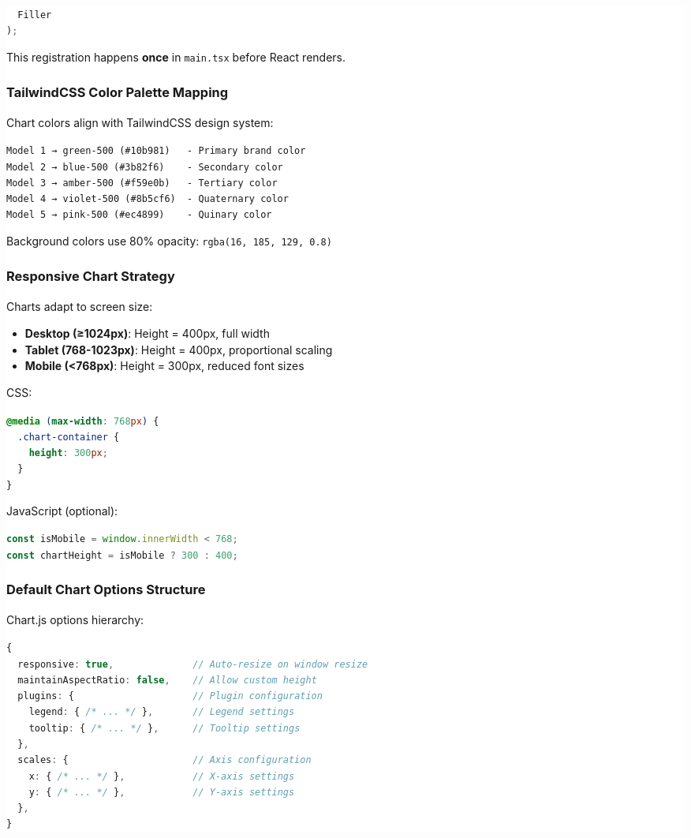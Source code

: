 ```typescript
  Filler
);
```

This registration happens **once** in `main.tsx` before React renders.

### TailwindCSS Color Palette Mapping
Chart colors align with TailwindCSS design system:
```
Model 1 → green-500 (#10b981)   - Primary brand color
Model 2 → blue-500 (#3b82f6)    - Secondary color
Model 3 → amber-500 (#f59e0b)   - Tertiary color
Model 4 → violet-500 (#8b5cf6)  - Quaternary color
Model 5 → pink-500 (#ec4899)    - Quinary color
```

Background colors use 80% opacity: `rgba(16, 185, 129, 0.8)`

### Responsive Chart Strategy
Charts adapt to screen size:
- **Desktop (≥1024px)**: Height = 400px, full width
- **Tablet (768-1023px)**: Height = 400px, proportional scaling
- **Mobile (<768px)**: Height = 300px, reduced font sizes

CSS:
```css
@media (max-width: 768px) {
  .chart-container {
    height: 300px;
  }
}
```

JavaScript (optional):
```typescript
const isMobile = window.innerWidth < 768;
const chartHeight = isMobile ? 300 : 400;
```

### Default Chart Options Structure
Chart.js options hierarchy:
```typescript
{
  responsive: true,              // Auto-resize on window resize
  maintainAspectRatio: false,    // Allow custom height
  plugins: {                     // Plugin configuration
    legend: { /* ... */ },       // Legend settings
    tooltip: { /* ... */ },      // Tooltip settings
  },
  scales: {                      // Axis configuration
    x: { /* ... */ },            // X-axis settings
    y: { /* ... */ },            // Y-axis settings
  },
}
```
